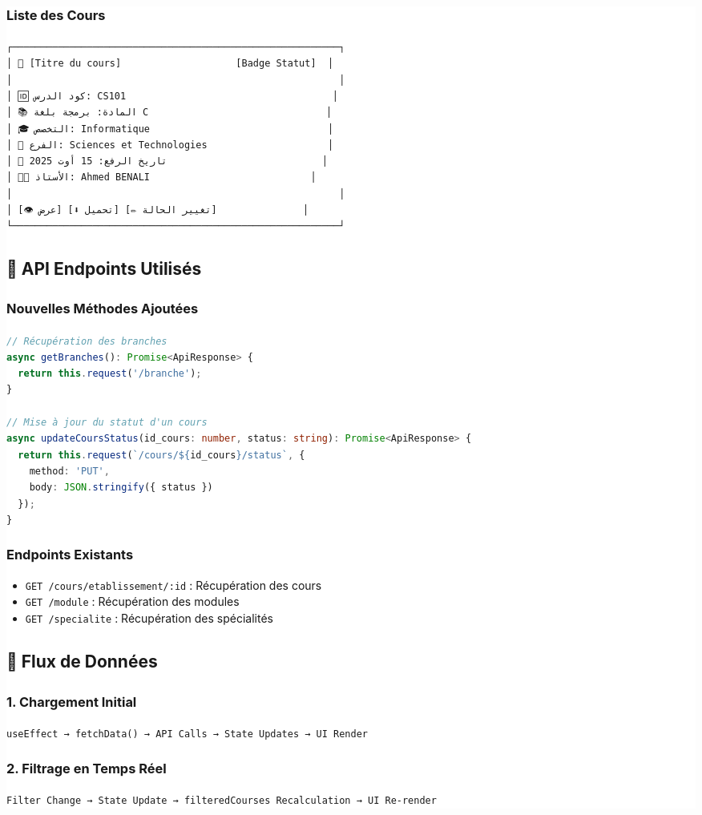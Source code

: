 ### **Liste des Cours**
```
┌─────────────────────────────────────────────────────────┐
│ 📖 [Titre du cours]                    [Badge Statut]  │
│                                                         │
│ 🆔 كود الدرس: CS101                                    │
│ 📚 المادة: برمجة بلغة C                               │
│ 🎓 التخصص: Informatique                               │
│ 🏢 الفرع: Sciences et Technologies                     │
│ 📅 تاريخ الرفع: 15 أوت 2025                           │
│ 👨‍🏫 الأستاذ: Ahmed BENALI                            │
│                                                         │
│ [👁️ عرض] [⬇️ تحميل] [✏️ تغيير الحالة]               │
└─────────────────────────────────────────────────────────┘
```

## 🚀 API Endpoints Utilisés

### **Nouvelles Méthodes Ajoutées**
```typescript
// Récupération des branches
async getBranches(): Promise<ApiResponse> {
  return this.request('/branche');
}

// Mise à jour du statut d'un cours
async updateCoursStatus(id_cours: number, status: string): Promise<ApiResponse> {
  return this.request(`/cours/${id_cours}/status`, {
    method: 'PUT',
    body: JSON.stringify({ status })
  });
}
```

### **Endpoints Existants**
- `GET /cours/etablissement/:id` : Récupération des cours
- `GET /module` : Récupération des modules
- `GET /specialite` : Récupération des spécialités

## 🔄 Flux de Données

### **1. Chargement Initial**
```
useEffect → fetchData() → API Calls → State Updates → UI Render
```

### **2. Filtrage en Temps Réel**
```
Filter Change → State Update → filteredCourses Recalculation → UI Re-render
```
